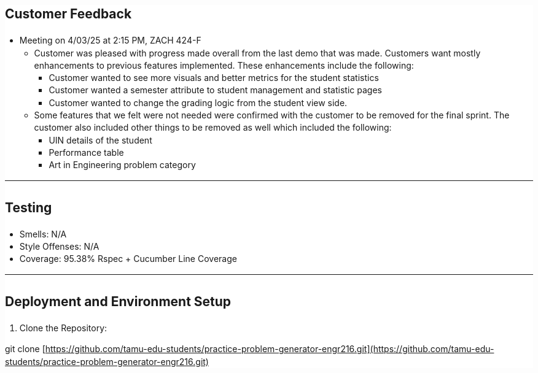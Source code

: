 ## **Customer Feedback**

* Meeting on 4/03/25 at 2:15 PM, ZACH 424-F  
  * Customer was pleased with progress made overall from the last demo that was made. Customers want mostly enhancements to previous features implemented. These enhancements include the following:  
    * Customer wanted to see more visuals and better metrics for the student statistics  
    * Customer wanted a semester attribute to student management and statistic pages  
    * Customer wanted to change the grading logic from the student view side.  
  * Some features that we felt were not needed were confirmed with the customer to be removed for the final sprint. The customer also included other things to be removed as well which included the following:  
    * UIN details of the student  
    * Performance table  
    * Art in Engineering problem category

---

## **Testing**

* Smells: N/A  
* Style Offenses: N/A  
* Coverage: 95.38% Rspec \+ Cucumber Line Coverage

---

## **Deployment and Environment Setup**

1. Clone the Repository:

git clone [https://github.com/tamu-edu-students/practice-problem-generator-engr216.git](https://github.com/tamu-edu-students/practice-problem-generator-engr216.git)

